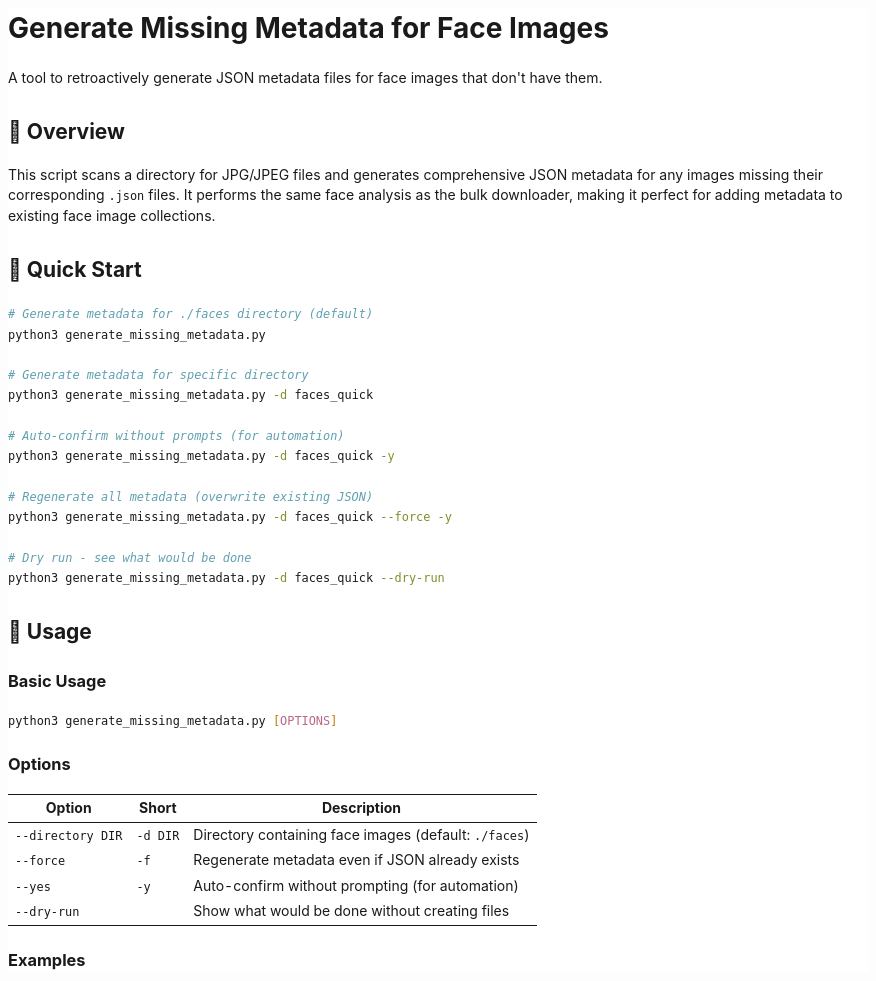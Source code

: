 # Generate Missing Metadata for Face Images

A tool to retroactively generate JSON metadata files for face images that don't have them.

## 📝 Overview

This script scans a directory for JPG/JPEG files and generates comprehensive JSON metadata for any images missing their corresponding `.json` files. It performs the same face analysis as the bulk downloader, making it perfect for adding metadata to existing face image collections.

## 🚀 Quick Start

```bash
# Generate metadata for ./faces directory (default)
python3 generate_missing_metadata.py

# Generate metadata for specific directory
python3 generate_missing_metadata.py -d faces_quick

# Auto-confirm without prompts (for automation)
python3 generate_missing_metadata.py -d faces_quick -y

# Regenerate all metadata (overwrite existing JSON)
python3 generate_missing_metadata.py -d faces_quick --force -y

# Dry run - see what would be done
python3 generate_missing_metadata.py -d faces_quick --dry-run
```

## 🎯 Usage

### Basic Usage

```bash
python3 generate_missing_metadata.py [OPTIONS]
```

### Options

| Option | Short | Description |
|--------|-------|-------------|
| `--directory DIR` | `-d DIR` | Directory containing face images (default: `./faces`) |
| `--force` | `-f` | Regenerate metadata even if JSON already exists |
| `--yes` | `-y` | Auto-confirm without prompting (for automation) |
| `--dry-run` | | Show what would be done without creating files |

### Examples
